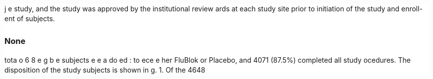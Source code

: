 j
e
 study,
 and
 the
 study
 was
 approved
 by
 the
 institutional
 review
ards
 at
 each
 study
 site
 prior
 to
 initiation
 of
 the
 study
 and
 enroll-
ent
 of
 subjects.


### None

tota o
6 8 e g b e subjects
e e a do
ed
:
to ece
e
her
 FluBlok
 or
 Placebo,
 and
 4071
 (87.5%)
 completed
 all
 study
ocedures.
 The
 disposition
 of
 the
 study
 subjects
 is
 shown
 in
g.
 1.
 Of
 the
 4648